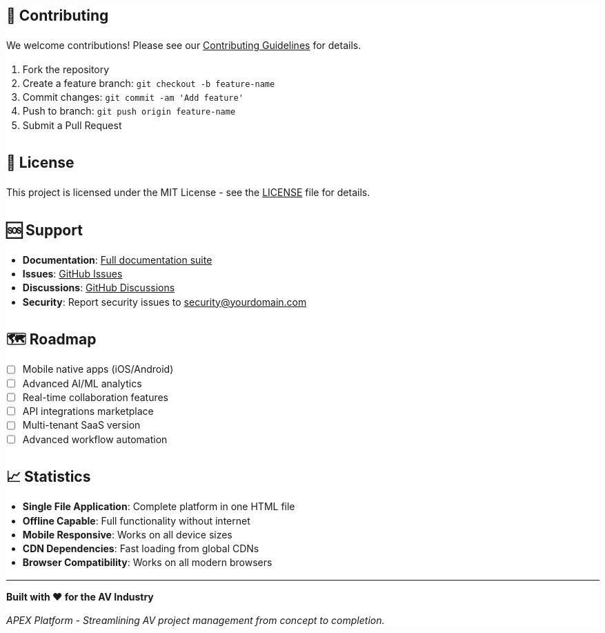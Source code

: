## 🤝 Contributing

We welcome contributions! Please see our [Contributing Guidelines](CONTRIBUTING.md) for details.

1. Fork the repository
2. Create a feature branch: `git checkout -b feature-name`
3. Commit changes: `git commit -am 'Add feature'`
4. Push to branch: `git push origin feature-name`
5. Submit a Pull Request

## 📄 License

This project is licensed under the MIT License - see the [LICENSE](LICENSE) file for details.

## 🆘 Support

- **Documentation**: [Full documentation suite](docs/)
- **Issues**: [GitHub Issues](https://github.com/yourusername/apex-platform/issues)
- **Discussions**: [GitHub Discussions](https://github.com/yourusername/apex-platform/discussions)
- **Security**: Report security issues to security@yourdomain.com

## 🗺️ Roadmap

- [ ] Mobile native apps (iOS/Android)
- [ ] Advanced AI/ML analytics
- [ ] Real-time collaboration features
- [ ] API integrations marketplace
- [ ] Multi-tenant SaaS version
- [ ] Advanced workflow automation

## 📈 Statistics

- **Single File Application**: Complete platform in one HTML file
- **Offline Capable**: Full functionality without internet
- **Mobile Responsive**: Works on all device sizes
- **CDN Dependencies**: Fast loading from global CDNs
- **Browser Compatibility**: Works on all modern browsers

---

**Built with ❤️ for the AV Industry**

*APEX Platform - Streamlining AV project management from concept to completion.*